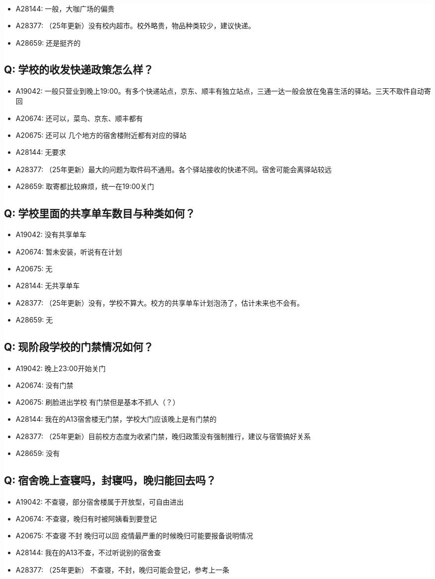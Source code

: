 - A28144: 一般，大咖广场的偏贵

- A28377: （25年更新）没有校内超市。校外略贵，物品种类较少，建议快递。

- A28659: 还是挺齐的

## Q: 学校的收发快递政策怎么样？

- A19042: 一般只营业到晚上19:00。有多个快递站点，京东、顺丰有独立站点，三通一达一般会放在兔喜生活的驿站。三天不取件自动寄回

- A20674: 还可以，菜鸟、京东、顺丰都有

- A20675: 还可以 几个地方的宿舍楼附近都有对应的驿站

- A28144: 无要求

- A28377: （25年更新）最大的问题为取件码不通用。各个驿站接收的快递不同。宿舍可能会离驿站较远

- A28659: 取寄都比较麻烦，统一在19:00关门

## Q: 学校里面的共享单车数目与种类如何？

- A19042: 没有共享单车

- A20674: 暂未安装，听说有在计划

- A20675: 无

- A28144: 无共享单车

- A28377: （25年更新）没有，学校不算大。校方的共享单车计划泡汤了，估计未来也不会有。

- A28659: 无

## Q: 现阶段学校的门禁情况如何？

- A19042: 晚上23:00开始关门

- A20674: 没有门禁

- A20675: 刷脸进出学校 有门禁但是基本不抓人（？）

- A28144: 我在的A13宿舍楼无门禁，学校大门应该晚上是有门禁的

- A28377: （25年更新）目前校方态度为收紧门禁，晚归政策没有强制推行，建议与宿管搞好关系

- A28659: 没有

## Q: 宿舍晚上查寝吗，封寝吗，晚归能回去吗？

- A19042: 不查寝，部分宿舍楼属于开放型，可自由进出

- A20674: 不查寝，晚归有时被阿姨看到要登记

- A20675: 不查寝 不封 晚归可以回 疫情最严重的时候晚归可能要报备说明情况

- A28144: 我在的A13不查，不过听说别的宿舍查

- A28377: （25年更新） 不查寝，不封，晚归可能会登记，参考上一条

